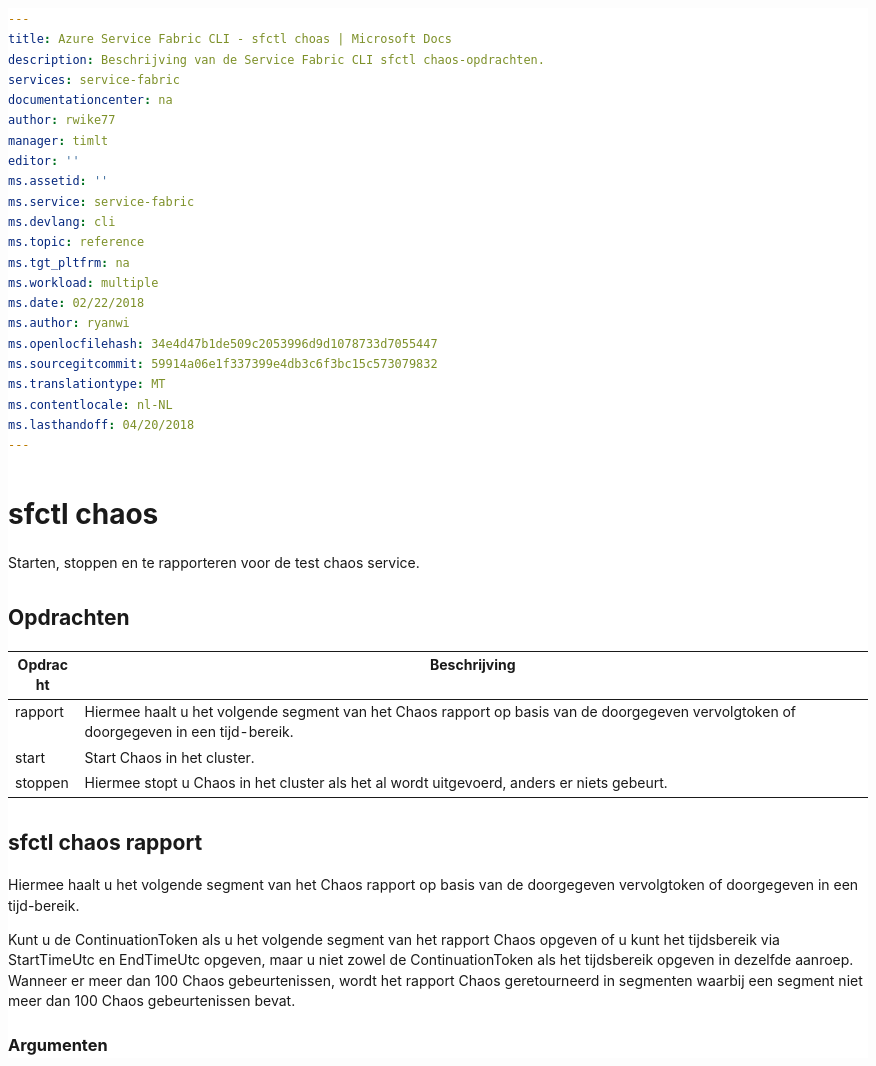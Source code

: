 ```yaml
---
title: Azure Service Fabric CLI - sfctl choas | Microsoft Docs
description: Beschrijving van de Service Fabric CLI sfctl chaos-opdrachten.
services: service-fabric
documentationcenter: na
author: rwike77
manager: timlt
editor: ''
ms.assetid: ''
ms.service: service-fabric
ms.devlang: cli
ms.topic: reference
ms.tgt_pltfrm: na
ms.workload: multiple
ms.date: 02/22/2018
ms.author: ryanwi
ms.openlocfilehash: 34e4d47b1de509c2053996d9d1078733d7055447
ms.sourcegitcommit: 59914a06e1f337399e4db3c6f3bc15c573079832
ms.translationtype: MT
ms.contentlocale: nl-NL
ms.lasthandoff: 04/20/2018
---
```

# <a name="sfctl-chaos"></a>sfctl chaos
Starten, stoppen en te rapporteren voor de test chaos service.

## <a name="commands"></a>Opdrachten

|Opdracht|Beschrijving|
| --- | --- |
|    rapport| Hiermee haalt u het volgende segment van het Chaos rapport op basis van de doorgegeven vervolgtoken of doorgegeven in een tijd-bereik.|
|    start | Start Chaos in het cluster.|
|    stoppen  | Hiermee stopt u Chaos in het cluster als het al wordt uitgevoerd, anders er niets gebeurt.|


## <a name="sfctl-chaos-report"></a>sfctl chaos rapport
Hiermee haalt u het volgende segment van het Chaos rapport op basis van de doorgegeven vervolgtoken of doorgegeven in een tijd-bereik.

Kunt u de ContinuationToken als u het volgende segment van het rapport Chaos opgeven of u kunt het tijdsbereik via StartTimeUtc en EndTimeUtc opgeven, maar u niet zowel de ContinuationToken als het tijdsbereik opgeven in dezelfde aanroep. Wanneer er meer dan 100 Chaos gebeurtenissen, wordt het rapport Chaos geretourneerd in segmenten waarbij een segment niet meer dan 100 Chaos gebeurtenissen bevat. 

### <a name="arguments"></a>Argumenten
